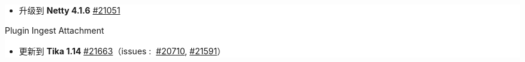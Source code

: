 *   升级到 **Netty 4.1.6** [#21051](https://github.com/elastic/elasticsearch/pull/21051)

Plugin Ingest Attachment

*   更新到 **Tika 1.14** [#21663](https://github.com/elastic/elasticsearch/pull/21663)（issues :  [#20710](https://github.com/elastic/elasticsearch/issues/20710), [#21591](https://github.com/elastic/elasticsearch/issues/21591)）